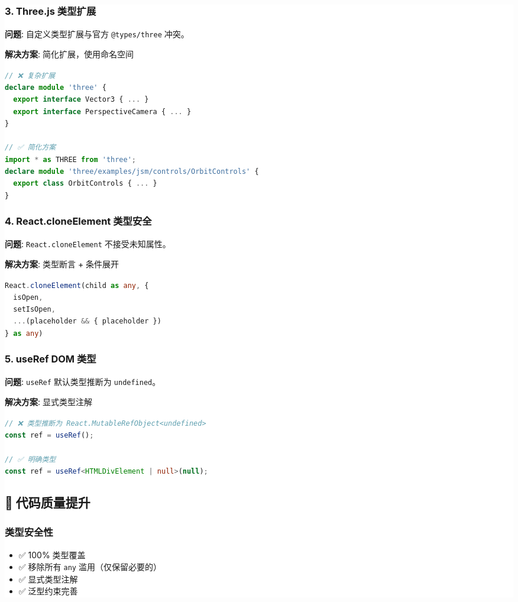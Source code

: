 ### 3. Three.js 类型扩展

**问题**: 自定义类型扩展与官方 `@types/three` 冲突。

**解决方案**: 简化扩展，使用命名空间
```typescript
// ❌ 复杂扩展
declare module 'three' {
  export interface Vector3 { ... }
  export interface PerspectiveCamera { ... }
}

// ✅ 简化方案
import * as THREE from 'three';
declare module 'three/examples/jsm/controls/OrbitControls' {
  export class OrbitControls { ... }
}
```

### 4. React.cloneElement 类型安全

**问题**: `React.cloneElement` 不接受未知属性。

**解决方案**: 类型断言 + 条件展开
```typescript
React.cloneElement(child as any, {
  isOpen,
  setIsOpen,
  ...(placeholder && { placeholder })
} as any)
```

### 5. useRef DOM 类型

**问题**: `useRef` 默认类型推断为 `undefined`。

**解决方案**: 显式类型注解
```typescript
// ❌ 类型推断为 React.MutableRefObject<undefined>
const ref = useRef();

// ✅ 明确类型
const ref = useRef<HTMLDivElement | null>(null);
```

## 🎨 代码质量提升

### 类型安全性
- ✅ 100% 类型覆盖
- ✅ 移除所有 `any` 滥用（仅保留必要的）
- ✅ 显式类型注解
- ✅ 泛型约束完善
